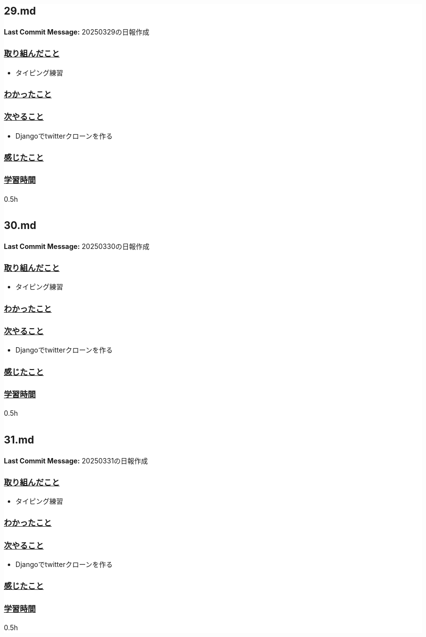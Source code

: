 
## 29.md

**Last Commit Message:** 20250329の日報作成

### <u>取り組んだこと</u>
- タイピング練習

### <u>わかったこと</u>


### <u>次やること</u>
- Djangoでtwitterクローンを作る

### <u>感じたこと</u>


### <u>学習時間</u>
0.5h


## 30.md

**Last Commit Message:** 20250330の日報作成

### <u>取り組んだこと</u>
- タイピング練習

### <u>わかったこと</u>


### <u>次やること</u>
- Djangoでtwitterクローンを作る

### <u>感じたこと</u>


### <u>学習時間</u>
0.5h


## 31.md

**Last Commit Message:** 20250331の日報作成

### <u>取り組んだこと</u>
- タイピング練習

### <u>わかったこと</u>


### <u>次やること</u>
- Djangoでtwitterクローンを作る

### <u>感じたこと</u>


### <u>学習時間</u>
0.5h


